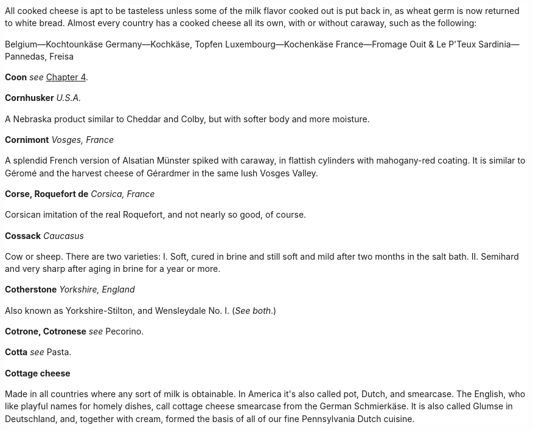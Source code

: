 All cooked cheese is apt to be tasteless unless some of
the milk flavor cooked out is put back in, as wheat germ is now returned
to white bread. Almost every country has a cooked cheese all its own,
with or without caraway, such as the following:

Belgium—Kochtounkäse
Germany—Kochkäse, Topfen
Luxembourg—Kochenkäse
France—Fromage Ouit & Le P'Teux
Sardinia—Pannedas, Freisa

**Coon** *see* [Chapter
4](https://www.gutenberg.org/files/14293/14293-h/14293-h.htm#Page_37).

**Cornhusker**
*U.S.A.*

A Nebraska product similar to Cheddar and Colby, but
with softer body and more moisture.

**Cornimont**
*Vosges, France*

A splendid French version of Alsatian Münster spiked
with caraway, in flattish cylinders with mahogany-red coating. It is
similar to Géromé and the harvest cheese of Gérardmer in the same lush
Vosges Valley.

**Corse, Roquefort de**
*Corsica, France*

Corsican imitation of the real Roquefort, and not
nearly so good, of course.

**Cossack**
*Caucasus*

Cow or sheep. There are two varieties: I. Soft, cured
in brine and still soft and mild after two months in
the salt bath.
II. Semihard and very sharp after aging in brine for a year or
more.

**Cotherstone**
*Yorkshire, England*

Also known as Yorkshire-Stilton, and Wensleydale No. I.
(*See both*.)

**Cotrone, Cotronese** *see* Pecorino.

**Cotta** *see* Pasta.

**Cottage cheese**

Made in all countries where any sort of milk is
obtainable. In America it's also called pot, Dutch, and smearcase. The
English, who like playful names for homely dishes, call cottage cheese
smearcase from the German Schmierkäse. It is also called Glumse in
Deutschland, and, together with cream, formed the basis of all of our
fine Pennsylvania Dutch cuisine.
